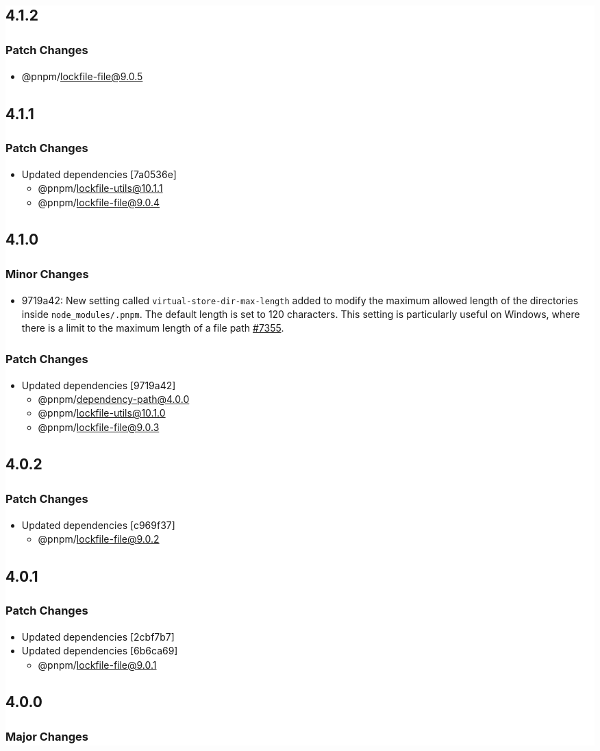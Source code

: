 ## 4.1.2

### Patch Changes

- @pnpm/lockfile-file@9.0.5

## 4.1.1

### Patch Changes

- Updated dependencies [7a0536e]
  - @pnpm/lockfile-utils@10.1.1
  - @pnpm/lockfile-file@9.0.4

## 4.1.0

### Minor Changes

- 9719a42: New setting called `virtual-store-dir-max-length` added to modify the maximum allowed length of the directories inside `node_modules/.pnpm`. The default length is set to 120 characters. This setting is particularly useful on Windows, where there is a limit to the maximum length of a file path [#7355](https://github.com/pnpm/pnpm/issues/7355).

### Patch Changes

- Updated dependencies [9719a42]
  - @pnpm/dependency-path@4.0.0
  - @pnpm/lockfile-utils@10.1.0
  - @pnpm/lockfile-file@9.0.3

## 4.0.2

### Patch Changes

- Updated dependencies [c969f37]
  - @pnpm/lockfile-file@9.0.2

## 4.0.1

### Patch Changes

- Updated dependencies [2cbf7b7]
- Updated dependencies [6b6ca69]
  - @pnpm/lockfile-file@9.0.1

## 4.0.0

### Major Changes
